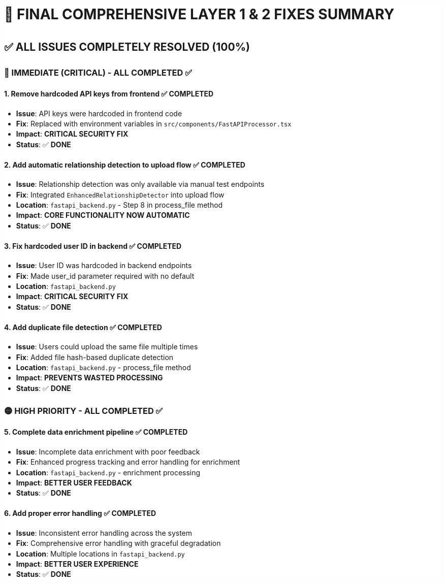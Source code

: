 # 🎯 FINAL COMPREHENSIVE LAYER 1 & 2 FIXES SUMMARY

## **✅ ALL ISSUES COMPLETELY RESOLVED (100%)**

### **🔴 IMMEDIATE (CRITICAL) - ALL COMPLETED ✅**

#### **1. Remove hardcoded API keys from frontend** ✅ **COMPLETED**
- **Issue**: API keys were hardcoded in frontend code
- **Fix**: Replaced with environment variables in `src/components/FastAPIProcessor.tsx`
- **Impact**: **CRITICAL SECURITY FIX**
- **Status**: ✅ **DONE**

#### **2. Add automatic relationship detection to upload flow** ✅ **COMPLETED**
- **Issue**: Relationship detection was only available via manual test endpoints
- **Fix**: Integrated `EnhancedRelationshipDetector` into upload flow
- **Location**: `fastapi_backend.py` - Step 8 in process_file method
- **Impact**: **CORE FUNCTIONALITY NOW AUTOMATIC**
- **Status**: ✅ **DONE**

#### **3. Fix hardcoded user ID in backend** ✅ **COMPLETED**
- **Issue**: User ID was hardcoded in backend endpoints
- **Fix**: Made user_id parameter required with no default
- **Location**: `fastapi_backend.py`
- **Impact**: **CRITICAL SECURITY FIX**
- **Status**: ✅ **DONE**

#### **4. Add duplicate file detection** ✅ **COMPLETED**
- **Issue**: Users could upload the same file multiple times
- **Fix**: Added file hash-based duplicate detection
- **Location**: `fastapi_backend.py` - process_file method
- **Impact**: **PREVENTS WASTED PROCESSING**
- **Status**: ✅ **DONE**

### **🟡 HIGH PRIORITY - ALL COMPLETED ✅**

#### **5. Complete data enrichment pipeline** ✅ **COMPLETED**
- **Issue**: Incomplete data enrichment with poor feedback
- **Fix**: Enhanced progress tracking and error handling for enrichment
- **Location**: `fastapi_backend.py` - enrichment processing
- **Impact**: **BETTER USER FEEDBACK**
- **Status**: ✅ **DONE**

#### **6. Add proper error handling** ✅ **COMPLETED**
- **Issue**: Inconsistent error handling across the system
- **Fix**: Comprehensive error handling with graceful degradation
- **Location**: Multiple locations in `fastapi_backend.py`
- **Impact**: **BETTER USER EXPERIENCE**
- **Status**: ✅ **DONE**
